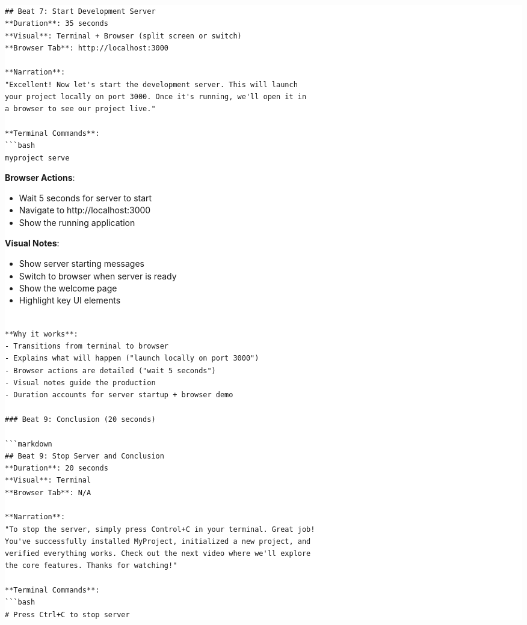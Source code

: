 ```
## Beat 7: Start Development Server
**Duration**: 35 seconds
**Visual**: Terminal + Browser (split screen or switch)
**Browser Tab**: http://localhost:3000

**Narration**:
"Excellent! Now let's start the development server. This will launch
your project locally on port 3000. Once it's running, we'll open it in
a browser to see our project live."

**Terminal Commands**:
```bash
myproject serve
```

**Browser Actions**:
- Wait 5 seconds for server to start
- Navigate to http://localhost:3000
- Show the running application

**Visual Notes**:
- Show server starting messages
- Switch to browser when server is ready
- Show the welcome page
- Highlight key UI elements
```

**Why it works**:
- Transitions from terminal to browser
- Explains what will happen ("launch locally on port 3000")
- Browser actions are detailed ("wait 5 seconds")
- Visual notes guide the production
- Duration accounts for server startup + browser demo

### Beat 9: Conclusion (20 seconds)

```markdown
## Beat 9: Stop Server and Conclusion
**Duration**: 20 seconds
**Visual**: Terminal
**Browser Tab**: N/A

**Narration**:
"To stop the server, simply press Control+C in your terminal. Great job!
You've successfully installed MyProject, initialized a new project, and
verified everything works. Check out the next video where we'll explore
the core features. Thanks for watching!"

**Terminal Commands**:
```bash
# Press Ctrl+C to stop server
```
